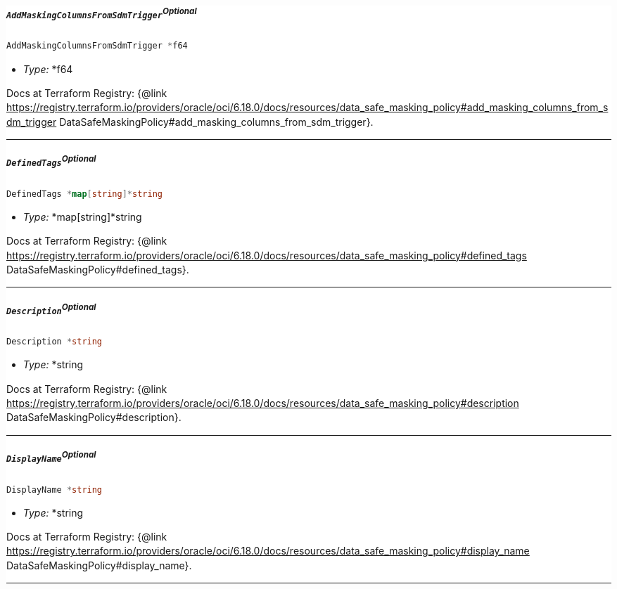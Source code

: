 
##### `AddMaskingColumnsFromSdmTrigger`<sup>Optional</sup> <a name="AddMaskingColumnsFromSdmTrigger" id="rhizo-co-terraform-provider-oci.dataSafeMaskingPolicy.DataSafeMaskingPolicyConfig.property.addMaskingColumnsFromSdmTrigger"></a>

```go
AddMaskingColumnsFromSdmTrigger *f64
```

- *Type:* *f64

Docs at Terraform Registry: {@link https://registry.terraform.io/providers/oracle/oci/6.18.0/docs/resources/data_safe_masking_policy#add_masking_columns_from_sdm_trigger DataSafeMaskingPolicy#add_masking_columns_from_sdm_trigger}.

---

##### `DefinedTags`<sup>Optional</sup> <a name="DefinedTags" id="rhizo-co-terraform-provider-oci.dataSafeMaskingPolicy.DataSafeMaskingPolicyConfig.property.definedTags"></a>

```go
DefinedTags *map[string]*string
```

- *Type:* *map[string]*string

Docs at Terraform Registry: {@link https://registry.terraform.io/providers/oracle/oci/6.18.0/docs/resources/data_safe_masking_policy#defined_tags DataSafeMaskingPolicy#defined_tags}.

---

##### `Description`<sup>Optional</sup> <a name="Description" id="rhizo-co-terraform-provider-oci.dataSafeMaskingPolicy.DataSafeMaskingPolicyConfig.property.description"></a>

```go
Description *string
```

- *Type:* *string

Docs at Terraform Registry: {@link https://registry.terraform.io/providers/oracle/oci/6.18.0/docs/resources/data_safe_masking_policy#description DataSafeMaskingPolicy#description}.

---

##### `DisplayName`<sup>Optional</sup> <a name="DisplayName" id="rhizo-co-terraform-provider-oci.dataSafeMaskingPolicy.DataSafeMaskingPolicyConfig.property.displayName"></a>

```go
DisplayName *string
```

- *Type:* *string

Docs at Terraform Registry: {@link https://registry.terraform.io/providers/oracle/oci/6.18.0/docs/resources/data_safe_masking_policy#display_name DataSafeMaskingPolicy#display_name}.

---